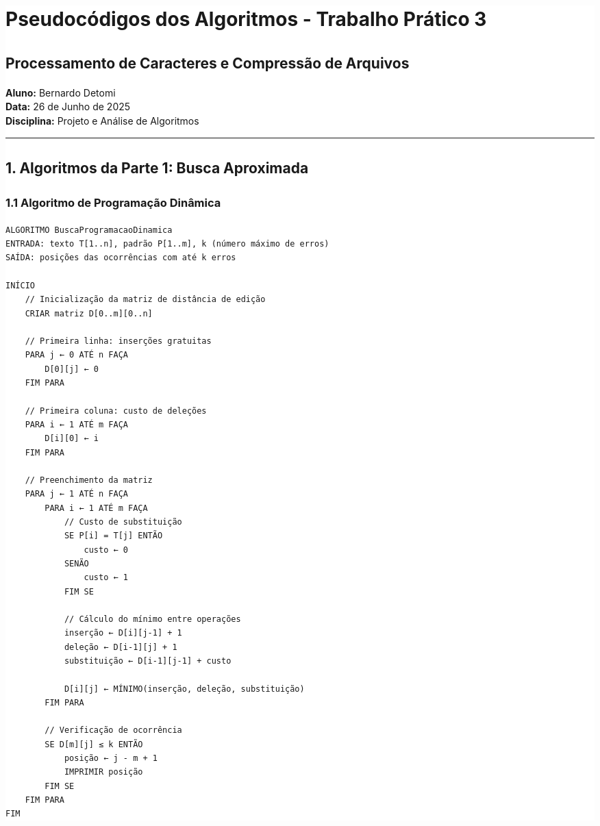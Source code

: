 # Pseudocódigos dos Algoritmos - Trabalho Prático 3

## Processamento de Caracteres e Compressão de Arquivos

**Aluno:** Bernardo Detomi  
**Data:** 26 de Junho de 2025  
**Disciplina:** Projeto e Análise de Algoritmos

---

## 1. Algoritmos da Parte 1: Busca Aproximada

### 1.1 Algoritmo de Programação Dinâmica

```
ALGORITMO BuscaProgramacaoDinamica
ENTRADA: texto T[1..n], padrão P[1..m], k (número máximo de erros)
SAÍDA: posições das ocorrências com até k erros

INÍCIO
    // Inicialização da matriz de distância de edição
    CRIAR matriz D[0..m][0..n]
    
    // Primeira linha: inserções gratuitas
    PARA j ← 0 ATÉ n FAÇA
        D[0][j] ← 0
    FIM PARA
    
    // Primeira coluna: custo de deleções
    PARA i ← 1 ATÉ m FAÇA
        D[i][0] ← i
    FIM PARA
    
    // Preenchimento da matriz
    PARA j ← 1 ATÉ n FAÇA
        PARA i ← 1 ATÉ m FAÇA
            // Custo de substituição
            SE P[i] = T[j] ENTÃO
                custo ← 0
            SENÃO
                custo ← 1
            FIM SE
            
            // Cálculo do mínimo entre operações
            inserção ← D[i][j-1] + 1
            deleção ← D[i-1][j] + 1
            substituição ← D[i-1][j-1] + custo
            
            D[i][j] ← MÍNIMO(inserção, deleção, substituição)
        FIM PARA
        
        // Verificação de ocorrência
        SE D[m][j] ≤ k ENTÃO
            posição ← j - m + 1
            IMPRIMIR posição
        FIM SE
    FIM PARA
FIM
```
